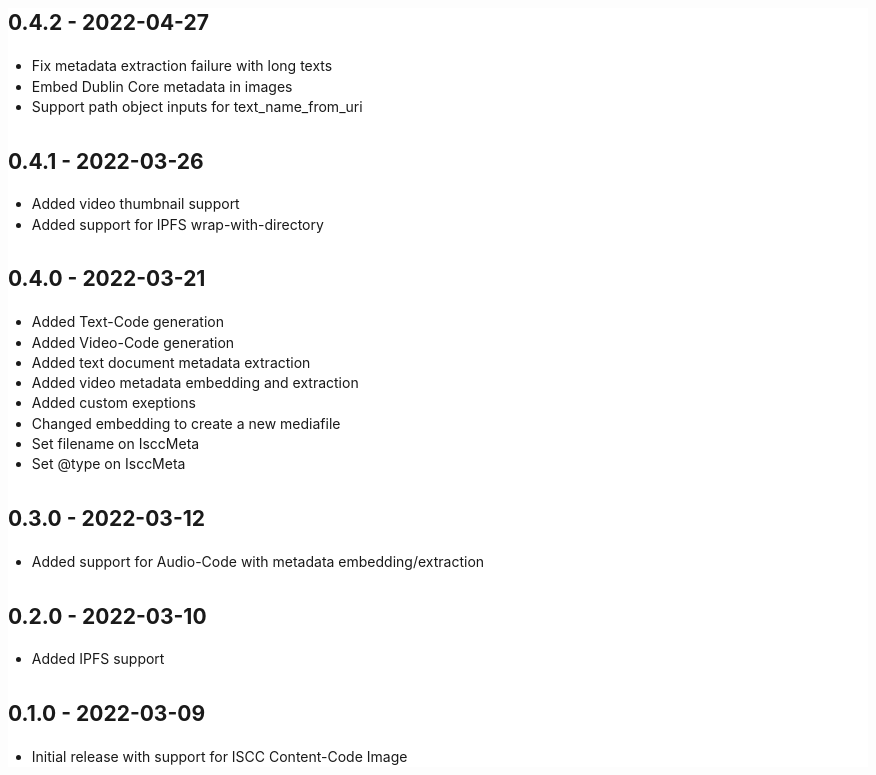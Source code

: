## 0.4.2 - 2022-04-27

- Fix metadata extraction failure with long texts
- Embed Dublin Core metadata in images
- Support path object inputs for text_name_from_uri

## 0.4.1 - 2022-03-26

- Added video thumbnail support
- Added support for IPFS wrap-with-directory

## 0.4.0 - 2022-03-21

- Added Text-Code generation
- Added Video-Code generation
- Added text document metadata extraction
- Added video metadata embedding and extraction
- Added custom exeptions
- Changed embedding to create a new mediafile
- Set filename on IsccMeta
- Set @type on IsccMeta

## 0.3.0 - 2022-03-12

- Added support for Audio-Code with metadata embedding/extraction

## 0.2.0 - 2022-03-10

- Added IPFS support

## 0.1.0 - 2022-03-09

- Initial release with support for ISCC Content-Code Image
